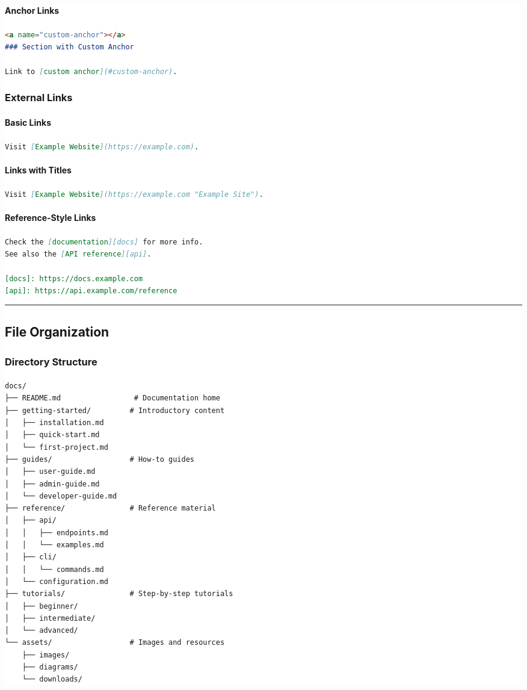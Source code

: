 #### Anchor Links
```markdown
<a name="custom-anchor"></a>
### Section with Custom Anchor

Link to [custom anchor](#custom-anchor).
```

### External Links

#### Basic Links
```markdown
Visit [Example Website](https://example.com).
```

#### Links with Titles
```markdown
Visit [Example Website](https://example.com "Example Site").
```

#### Reference-Style Links
```markdown
Check the [documentation][docs] for more info.
See also the [API reference][api].

[docs]: https://docs.example.com
[api]: https://api.example.com/reference
```

---

## File Organization

### Directory Structure

```
docs/
├── README.md                 # Documentation home
├── getting-started/         # Introductory content
│   ├── installation.md
│   ├── quick-start.md
│   └── first-project.md
├── guides/                  # How-to guides
│   ├── user-guide.md
│   ├── admin-guide.md
│   └── developer-guide.md
├── reference/               # Reference material
│   ├── api/
│   │   ├── endpoints.md
│   │   └── examples.md
│   ├── cli/
│   │   └── commands.md
│   └── configuration.md
├── tutorials/               # Step-by-step tutorials
│   ├── beginner/
│   ├── intermediate/
│   └── advanced/
└── assets/                  # Images and resources
    ├── images/
    ├── diagrams/
    └── downloads/
```


[^1]: This is the footnote content.